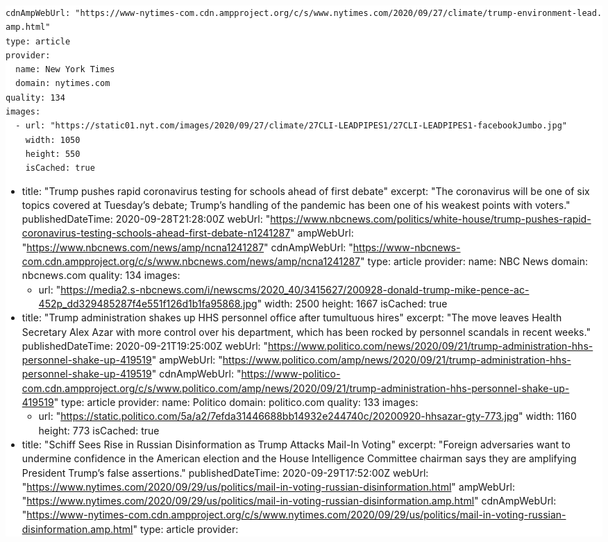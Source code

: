     cdnAmpWebUrl: "https://www-nytimes-com.cdn.ampproject.org/c/s/www.nytimes.com/2020/09/27/climate/trump-environment-lead.amp.html"
    type: article
    provider:
      name: New York Times
      domain: nytimes.com
    quality: 134
    images:
      - url: "https://static01.nyt.com/images/2020/09/27/climate/27CLI-LEADPIPES1/27CLI-LEADPIPES1-facebookJumbo.jpg"
        width: 1050
        height: 550
        isCached: true
  - title: "Trump pushes rapid coronavirus testing for schools ahead of first debate"
    excerpt: "The coronavirus will be one of six topics covered at Tuesday’s debate; Trump’s handling of the pandemic has been one of his weakest points with voters."
    publishedDateTime: 2020-09-28T21:28:00Z
    webUrl: "https://www.nbcnews.com/politics/white-house/trump-pushes-rapid-coronavirus-testing-schools-ahead-first-debate-n1241287"
    ampWebUrl: "https://www.nbcnews.com/news/amp/ncna1241287"
    cdnAmpWebUrl: "https://www-nbcnews-com.cdn.ampproject.org/c/s/www.nbcnews.com/news/amp/ncna1241287"
    type: article
    provider:
      name: NBC News
      domain: nbcnews.com
    quality: 134
    images:
      - url: "https://media2.s-nbcnews.com/i/newscms/2020_40/3415627/200928-donald-trump-mike-pence-ac-452p_dd329485287f4e551f126d1b1fa95868.jpg"
        width: 2500
        height: 1667
        isCached: true
  - title: "Trump administration shakes up HHS personnel office after tumultuous hires"
    excerpt: "The move leaves Health Secretary Alex Azar with more control over his department, which has been rocked by personnel scandals in recent weeks."
    publishedDateTime: 2020-09-21T19:25:00Z
    webUrl: "https://www.politico.com/news/2020/09/21/trump-administration-hhs-personnel-shake-up-419519"
    ampWebUrl: "https://www.politico.com/amp/news/2020/09/21/trump-administration-hhs-personnel-shake-up-419519"
    cdnAmpWebUrl: "https://www-politico-com.cdn.ampproject.org/c/s/www.politico.com/amp/news/2020/09/21/trump-administration-hhs-personnel-shake-up-419519"
    type: article
    provider:
      name: Politico
      domain: politico.com
    quality: 133
    images:
      - url: "https://static.politico.com/5a/a2/7efda31446688bb14932e244740c/20200920-hhsazar-gty-773.jpg"
        width: 1160
        height: 773
        isCached: true
  - title: "Schiff Sees Rise in Russian Disinformation as Trump Attacks Mail-In Voting"
    excerpt: "Foreign adversaries want to undermine confidence in the American election and the House Intelligence Committee chairman says they are amplifying President Trump’s false assertions."
    publishedDateTime: 2020-09-29T17:52:00Z
    webUrl: "https://www.nytimes.com/2020/09/29/us/politics/mail-in-voting-russian-disinformation.html"
    ampWebUrl: "https://www.nytimes.com/2020/09/29/us/politics/mail-in-voting-russian-disinformation.amp.html"
    cdnAmpWebUrl: "https://www-nytimes-com.cdn.ampproject.org/c/s/www.nytimes.com/2020/09/29/us/politics/mail-in-voting-russian-disinformation.amp.html"
    type: article
    provider: